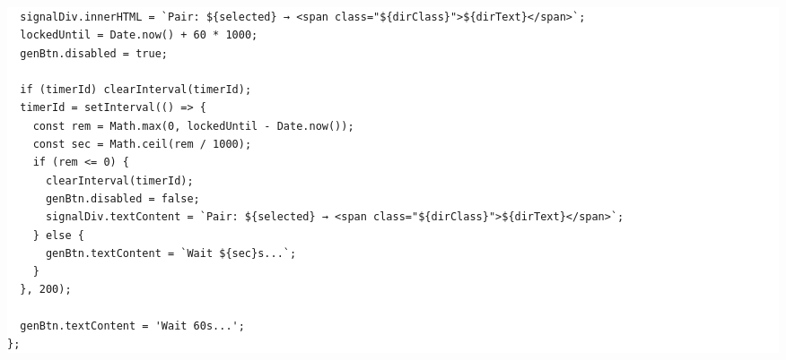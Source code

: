       signalDiv.innerHTML = `Pair: ${selected} → <span class="${dirClass}">${dirText}</span>`;
      lockedUntil = Date.now() + 60 * 1000;
      genBtn.disabled = true;

      if (timerId) clearInterval(timerId);
      timerId = setInterval(() => {
        const rem = Math.max(0, lockedUntil - Date.now());
        const sec = Math.ceil(rem / 1000);
        if (rem <= 0) {
          clearInterval(timerId);
          genBtn.disabled = false;
          signalDiv.textContent = `Pair: ${selected} → <span class="${dirClass}">${dirText}</span>`;
        } else {
          genBtn.textContent = `Wait ${sec}s...`;
        }
      }, 200);

      genBtn.textContent = 'Wait 60s...';
    };
  </script>
</body>
</html>